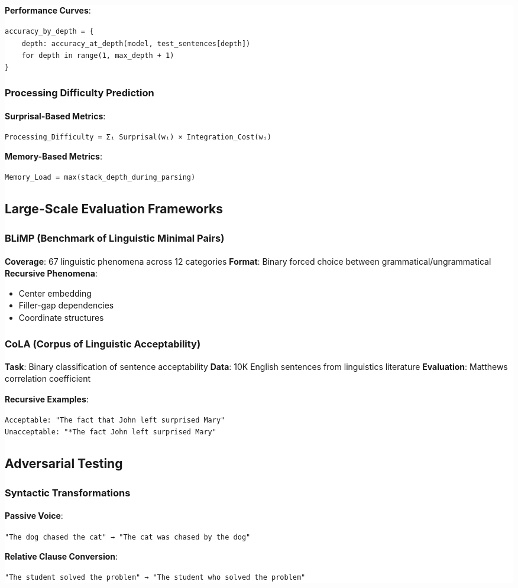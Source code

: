 **Performance Curves**:
```
accuracy_by_depth = {
    depth: accuracy_at_depth(model, test_sentences[depth])
    for depth in range(1, max_depth + 1)
}
```

### Processing Difficulty Prediction

**Surprisal-Based Metrics**:
```
Processing_Difficulty = Σᵢ Surprisal(wᵢ) × Integration_Cost(wᵢ)
```

**Memory-Based Metrics**:
```
Memory_Load = max(stack_depth_during_parsing)
```

## Large-Scale Evaluation Frameworks

### BLiMP (Benchmark of Linguistic Minimal Pairs)

**Coverage**: 67 linguistic phenomena across 12 categories
**Format**: Binary forced choice between grammatical/ungrammatical
**Recursive Phenomena**: 
- Center embedding
- Filler-gap dependencies  
- Coordinate structures

### CoLA (Corpus of Linguistic Acceptability)

**Task**: Binary classification of sentence acceptability
**Data**: 10K English sentences from linguistics literature
**Evaluation**: Matthews correlation coefficient

**Recursive Examples**:
```
Acceptable: "The fact that John left surprised Mary"
Unacceptable: "*The fact John left surprised Mary"
```

## Adversarial Testing

### Syntactic Transformations

**Passive Voice**:
```
"The dog chased the cat" → "The cat was chased by the dog"
```

**Relative Clause Conversion**:
```
"The student solved the problem" → "The student who solved the problem"
```
